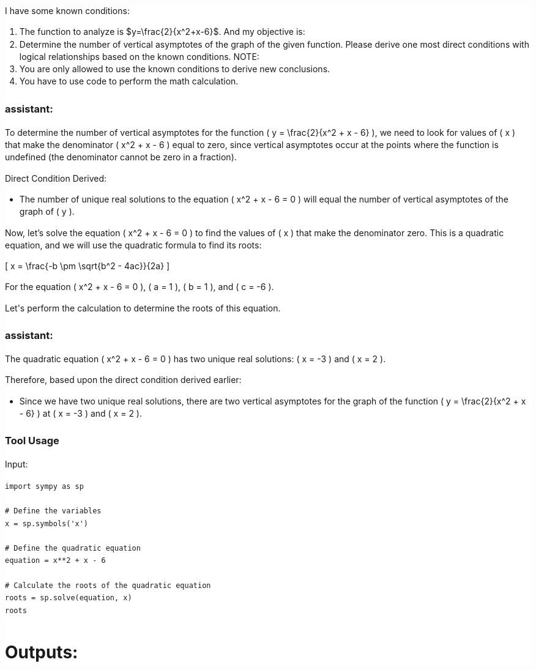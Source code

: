 I have some known conditions:
1. The function to analyze is $y=\frac{2}{x^2+x-6}$.
And my objective is:
1. Determine the number of vertical asymptotes of the graph of the given function.
Please derive one most direct conditions with logical relationships based on the known conditions.
NOTE:
1. You are only allowed to use the known conditions to derive new conclusions.
2. You have to use code to perform the math calculation.

### assistant: 
To determine the number of vertical asymptotes for the function \( y = \frac{2}{x^2 + x - 6} \), we need to look for values of \( x \) that make the denominator \( x^2 + x - 6 \) equal to zero, since vertical asymptotes occur at the points where the function is undefined (the denominator cannot be zero in a fraction).

Direct Condition Derived:
- The number of unique real solutions to the equation \( x^2 + x - 6 = 0 \) will equal the number of vertical asymptotes of the graph of \( y \).

Now, let’s solve the equation \( x^2 + x - 6 = 0 \) to find the values of \( x \) that make the denominator zero. This is a quadratic equation, and we will use the quadratic formula to find its roots:

\[ x = \frac{-b \pm \sqrt{b^2 - 4ac}}{2a} \]

For the equation \( x^2 + x - 6 = 0 \), \( a = 1 \), \( b = 1 \), and \( c = -6 \).

Let's perform the calculation to determine the roots of this equation.
### assistant: 
The quadratic equation \( x^2 + x - 6 = 0 \) has two unique real solutions: \( x = -3 \) and \( x = 2 \).

Therefore, based upon the direct condition derived earlier:

- Since we have two unique real solutions, there are two vertical asymptotes for the graph of the function \( y = \frac{2}{x^2 + x - 6} \) at \( x = -3 \) and \( x = 2 \).
### Tool Usage
Input: 
```
import sympy as sp

# Define the variables
x = sp.symbols('x')

# Define the quadratic equation
equation = x**2 + x - 6

# Calculate the roots of the quadratic equation
roots = sp.solve(equation, x)
roots
```
 
Outputs: 
=======
